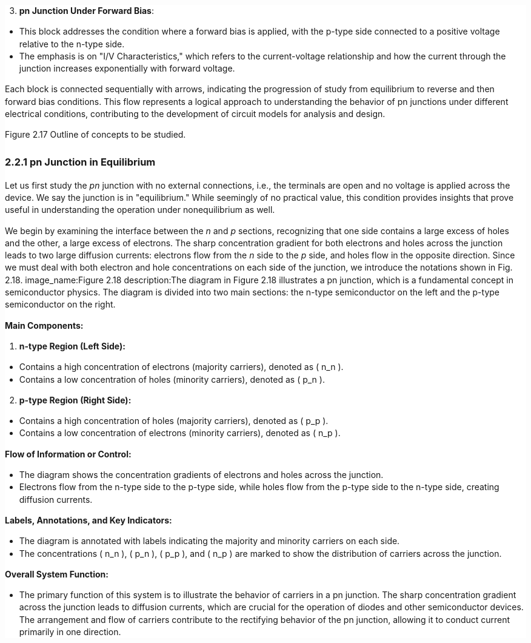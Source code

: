 3. **pn Junction Under Forward Bias**:
- This block addresses the condition where a forward bias is applied, with the p-type side connected to a positive voltage relative to the n-type side.
- The emphasis is on "I/V Characteristics," which refers to the current-voltage relationship and how the current through the junction increases exponentially with forward voltage.

Each block is connected sequentially with arrows, indicating the progression of study from equilibrium to reverse and then forward bias conditions. This flow represents a logical approach to understanding the behavior of pn junctions under different electrical conditions, contributing to the development of circuit models for analysis and design.

Figure 2.17 Outline of concepts to be studied.

### 2.2.1 pn Junction in Equilibrium

Let us first study the $p n$ junction with no external connections, i.e., the terminals are open and no voltage is applied across the device. We say the junction is in "equilibrium." While seemingly of no practical value, this condition provides insights that prove useful in understanding the operation under nonequilibrium as well.

We begin by examining the interface between the $n$ and $p$ sections, recognizing that one side contains a large excess of holes and the other, a large excess of electrons. The sharp concentration gradient for both electrons and holes across the junction leads to two large diffusion currents: electrons flow from the $n$ side to the $p$ side, and holes flow in the opposite direction. Since we must deal with both electron and hole concentrations on each side of the junction, we introduce the notations shown in Fig. 2.18.
image_name:Figure 2.18
description:The diagram in Figure 2.18 illustrates a pn junction, which is a fundamental concept in semiconductor physics. The diagram is divided into two main sections: the n-type semiconductor on the left and the p-type semiconductor on the right.

**Main Components:**
1. **n-type Region (Left Side):**
- Contains a high concentration of electrons (majority carriers), denoted as \( n_n \).
- Contains a low concentration of holes (minority carriers), denoted as \( p_n \).

2. **p-type Region (Right Side):**
- Contains a high concentration of holes (majority carriers), denoted as \( p_p \).
- Contains a low concentration of electrons (minority carriers), denoted as \( n_p \).

**Flow of Information or Control:**
- The diagram shows the concentration gradients of electrons and holes across the junction.
- Electrons flow from the n-type side to the p-type side, while holes flow from the p-type side to the n-type side, creating diffusion currents.

**Labels, Annotations, and Key Indicators:**
- The diagram is annotated with labels indicating the majority and minority carriers on each side.
- The concentrations \( n_n \), \( p_n \), \( p_p \), and \( n_p \) are marked to show the distribution of carriers across the junction.

**Overall System Function:**
- The primary function of this system is to illustrate the behavior of carriers in a pn junction. The sharp concentration gradient across the junction leads to diffusion currents, which are crucial for the operation of diodes and other semiconductor devices. The arrangement and flow of carriers contribute to the rectifying behavior of the pn junction, allowing it to conduct current primarily in one direction.
